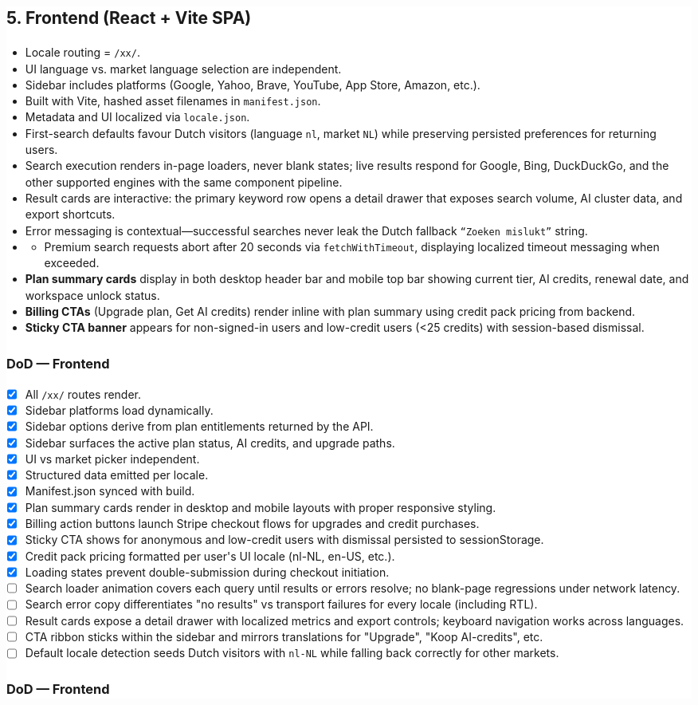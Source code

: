 ## 5. Frontend (React + Vite SPA)

- Locale routing = `/xx/`.  
- UI language vs. market language selection are independent.  
- Sidebar includes platforms (Google, Yahoo, Brave, YouTube, App Store, Amazon, etc.).  
- Built with Vite, hashed asset filenames in `manifest.json`.  
- Metadata and UI localized via `locale.json`.
- First-search defaults favour Dutch visitors (language `nl`, market `NL`) while preserving persisted preferences for returning users.
- Search execution renders in-page loaders, never blank states; live results respond for Google, Bing, DuckDuckGo, and the other supported engines with the same component pipeline.
- Result cards are interactive: the primary keyword row opens a detail drawer that exposes search volume, AI cluster data, and export shortcuts.
- Error messaging is contextual—successful searches never leak the Dutch fallback `“Zoeken mislukt”` string.
- - Premium search requests abort after 20 seconds via `fetchWithTimeout`, displaying localized timeout messaging when exceeded.
- **Plan summary cards** display in both desktop header bar and mobile top bar showing current tier, AI credits, renewal date, and workspace unlock status.
- **Billing CTAs** (Upgrade plan, Get AI credits) render inline with plan summary using credit pack pricing from backend.
- **Sticky CTA banner** appears for non-signed-in users and low-credit users (<25 credits) with session-based dismissal.

### DoD — Frontend

- [x] All `/xx/` routes render.  
- [x] Sidebar platforms load dynamically.  
- [x] Sidebar options derive from plan entitlements returned by the API.  
- [x] Sidebar surfaces the active plan status, AI credits, and upgrade paths.  
- [x] UI vs market picker independent.  
- [x] Structured data emitted per locale.  
- [x] Manifest.json synced with build.
- [x] Plan summary cards render in desktop and mobile layouts with proper responsive styling.
- [x] Billing action buttons launch Stripe checkout flows for upgrades and credit purchases.
- [x] Sticky CTA shows for anonymous and low-credit users with dismissal persisted to sessionStorage.
- [x] Credit pack pricing formatted per user's UI locale (nl-NL, en-US, etc.).
- [x] Loading states prevent double-submission during checkout initiation.
- [ ] Search loader animation covers each query until results or errors resolve; no blank-page regressions under network latency.
- [ ] Search error copy differentiates "no results" vs transport failures for every locale (including RTL).
- [ ] Result cards expose a detail drawer with localized metrics and export controls; keyboard navigation works across languages.
- [ ] CTA ribbon sticks within the sidebar and mirrors translations for "Upgrade", "Koop AI-credits", etc.
- [ ] Default locale detection seeds Dutch visitors with `nl-NL` while falling back correctly for other markets.

### DoD — Frontend
